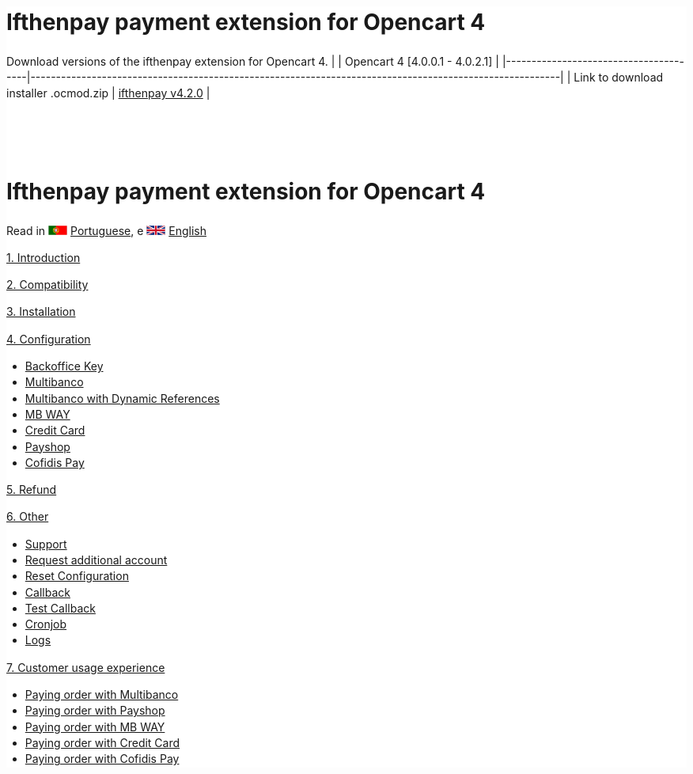 

# Ifthenpay payment extension for Opencart 4

Download versions of the ifthenpay extension for Opencart 4.
|                                       | Opencart 4 [4.0.0.1 - 4.0.2.1]                                                                         |
|---------------------------------------|--------------------------------------------------------------------------------------------------------|
| Link to download installer .ocmod.zip | [ifthenpay v4.2.0](https://github.com/ifthenpay/opencart/releases/download/4.2.0/ifthenpay.ocmod.zip) |

</br>
</br>

# Ifthenpay payment extension for Opencart 4

Read in ![Portuguese](assets/pt.png) [Portuguese](readme.pt.md), e ![English](assets/en.png) [English](readme.md)

[1. Introduction](#introduction)

[2. Compatibility](#compatibility)

[3. Installation](#installation)

[4. Configuration](#configuration)
  * [Backoffice Key](#backoffice-key)
  * [Multibanco](#multibanco)
  * [Multibanco with Dynamic References](#multibanco-with-dynamic-references)
  * [MB WAY](#mb-way)
  * [Credit Card](#credit-card)
  * [Payshop](#payshop)
  * [Cofidis Pay](#cofidis-pay)

[5. Refund](#refund)

[6. Other](#other)
  * [Support](#support)
  * [Request additional account](#request-additional-account)
  * [Reset Configuration](#reset-configuration)
  * [Callback](#callback)
  * [Test Callback](#test-callback)
  * [Cronjob](#cronjob)
  * [Logs](#logs)


[7. Customer usage experience](#customer-usage-experience)
  * [Paying order with Multibanco](#paying-order-with-multibanco)
  * [Paying order with Payshop](#paying-order-with-payshop)
  * [Paying order with MB WAY](#paying-order-with-mb-way)
  * [Paying order with Credit Card](#paying-order-with-credit-card)
  * [Paying order with Cofidis Pay](#paying-order-with-cofidis-pay)

